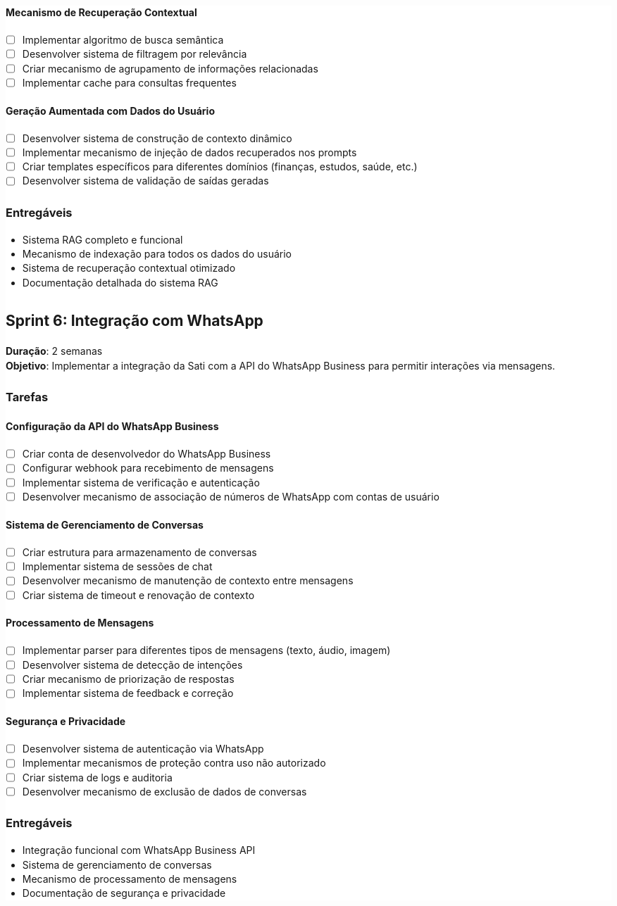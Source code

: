 #### Mecanismo de Recuperação Contextual
- [ ] Implementar algoritmo de busca semântica
- [ ] Desenvolver sistema de filtragem por relevância
- [ ] Criar mecanismo de agrupamento de informações relacionadas
- [ ] Implementar cache para consultas frequentes

#### Geração Aumentada com Dados do Usuário
- [ ] Desenvolver sistema de construção de contexto dinâmico
- [ ] Implementar mecanismo de injeção de dados recuperados nos prompts
- [ ] Criar templates específicos para diferentes domínios (finanças, estudos, saúde, etc.)
- [ ] Desenvolver sistema de validação de saídas geradas

### Entregáveis
- Sistema RAG completo e funcional
- Mecanismo de indexação para todos os dados do usuário
- Sistema de recuperação contextual otimizado
- Documentação detalhada do sistema RAG

## Sprint 6: Integração com WhatsApp

**Duração**: 2 semanas  
**Objetivo**: Implementar a integração da Sati com a API do WhatsApp Business para permitir interações via mensagens.

### Tarefas

#### Configuração da API do WhatsApp Business
- [ ] Criar conta de desenvolvedor do WhatsApp Business
- [ ] Configurar webhook para recebimento de mensagens
- [ ] Implementar sistema de verificação e autenticação
- [ ] Desenvolver mecanismo de associação de números de WhatsApp com contas de usuário

#### Sistema de Gerenciamento de Conversas
- [ ] Criar estrutura para armazenamento de conversas
- [ ] Implementar sistema de sessões de chat
- [ ] Desenvolver mecanismo de manutenção de contexto entre mensagens
- [ ] Criar sistema de timeout e renovação de contexto

#### Processamento de Mensagens
- [ ] Implementar parser para diferentes tipos de mensagens (texto, áudio, imagem)
- [ ] Desenvolver sistema de detecção de intenções
- [ ] Criar mecanismo de priorização de respostas
- [ ] Implementar sistema de feedback e correção

#### Segurança e Privacidade
- [ ] Desenvolver sistema de autenticação via WhatsApp
- [ ] Implementar mecanismos de proteção contra uso não autorizado
- [ ] Criar sistema de logs e auditoria
- [ ] Desenvolver mecanismo de exclusão de dados de conversas

### Entregáveis
- Integração funcional com WhatsApp Business API
- Sistema de gerenciamento de conversas
- Mecanismo de processamento de mensagens
- Documentação de segurança e privacidade
